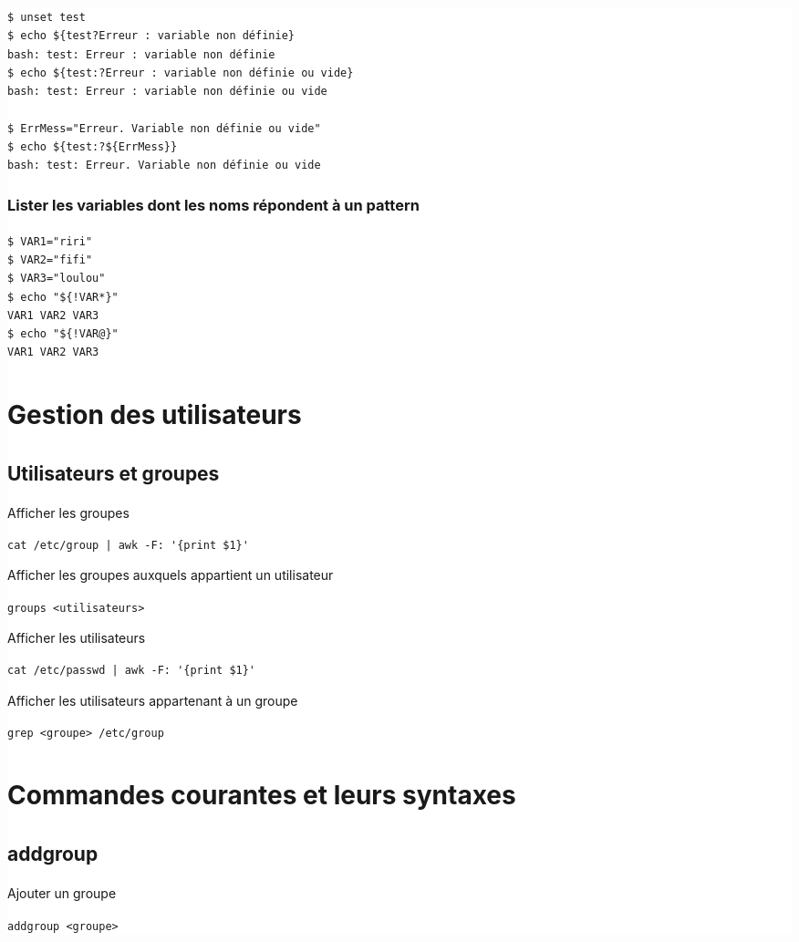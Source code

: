 ```shell  
$ unset test  
$ echo ${test?Erreur : variable non définie}  
bash: test: Erreur : variable non définie  
$ echo ${test:?Erreur : variable non définie ou vide}  
bash: test: Erreur : variable non définie ou vide  
  
$ ErrMess="Erreur. Variable non définie ou vide"  
$ echo ${test:?${ErrMess}}  
bash: test: Erreur. Variable non définie ou vide  
```  
  
### Lister les variables dont les noms répondent à un pattern  
  
```shell  
$ VAR1="riri"  
$ VAR2="fifi"  
$ VAR3="loulou"  
$ echo "${!VAR*}"  
VAR1 VAR2 VAR3  
$ echo "${!VAR@}"  
VAR1 VAR2 VAR3  
```  
  
# Gestion des utilisateurs  
  
## Utilisateurs et groupes  
  
Afficher les groupes  
  
`cat /etc/group | awk -F: '{print $1}'`  
  
Afficher les groupes auxquels appartient un utilisateur  
  
`groups <utilisateurs>`  
  
Afficher les utilisateurs  
  
`cat /etc/passwd | awk -F: '{print $1}'`  
  
Afficher les utilisateurs appartenant à un groupe  
  
`grep <groupe> /etc/group`  
  
# Commandes courantes et leurs syntaxes  
  
## addgroup  
  
Ajouter un groupe  
  
`addgroup <groupe>`  
  